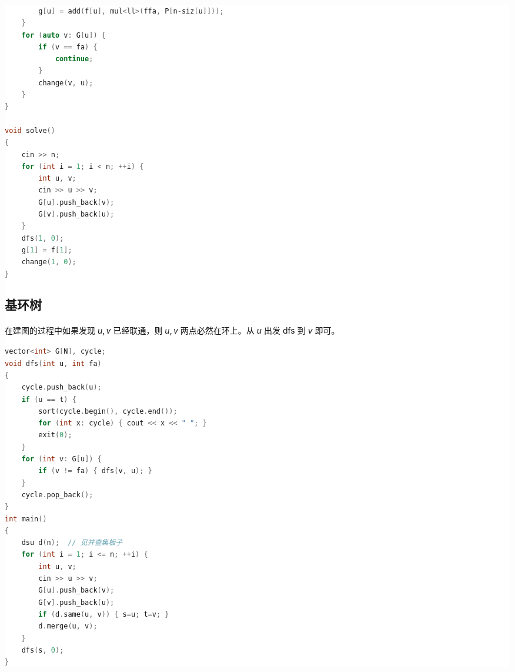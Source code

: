 ```cpp
        g[u] = add(f[u], mul<ll>(ffa, P[n-siz[u]]));
    }
    for (auto v: G[u]) {
        if (v == fa) {
            continue;
        }
        change(v, u);
    }
}

void solve()
{
	cin >> n;
    for (int i = 1; i < n; ++i) {
        int u, v;
        cin >> u >> v;
        G[u].push_back(v);
        G[v].push_back(u);
    }
    dfs(1, 0);
    g[1] = f[1];
    change(1, 0);
}
```


## 基环树

在建图的过程中如果发现 $u,v$ 已经联通，则 $u,v$ 两点必然在环上。从 $u$ 出发 dfs 到 $v$ 即可。
```cpp
vector<int> G[N], cycle;
void dfs(int u, int fa)
{
    cycle.push_back(u);
    if (u == t) {
        sort(cycle.begin(), cycle.end());
        for (int x: cycle) { cout << x << " "; }
        exit(0);
    }
    for (int v: G[u]) {
        if (v != fa) { dfs(v, u); }
    }
    cycle.pop_back();
}
int main()
{
	dsu d(n);  // 见并查集板子
	for (int i = 1; i <= n; ++i) {
	    int u, v;
	    cin >> u >> v;
	    G[u].push_back(v);
	    G[v].push_back(u);
	    if (d.same(u, v)) { s=u; t=v; }
	    d.merge(u, v);
	}
	dfs(s, 0);
}
```

